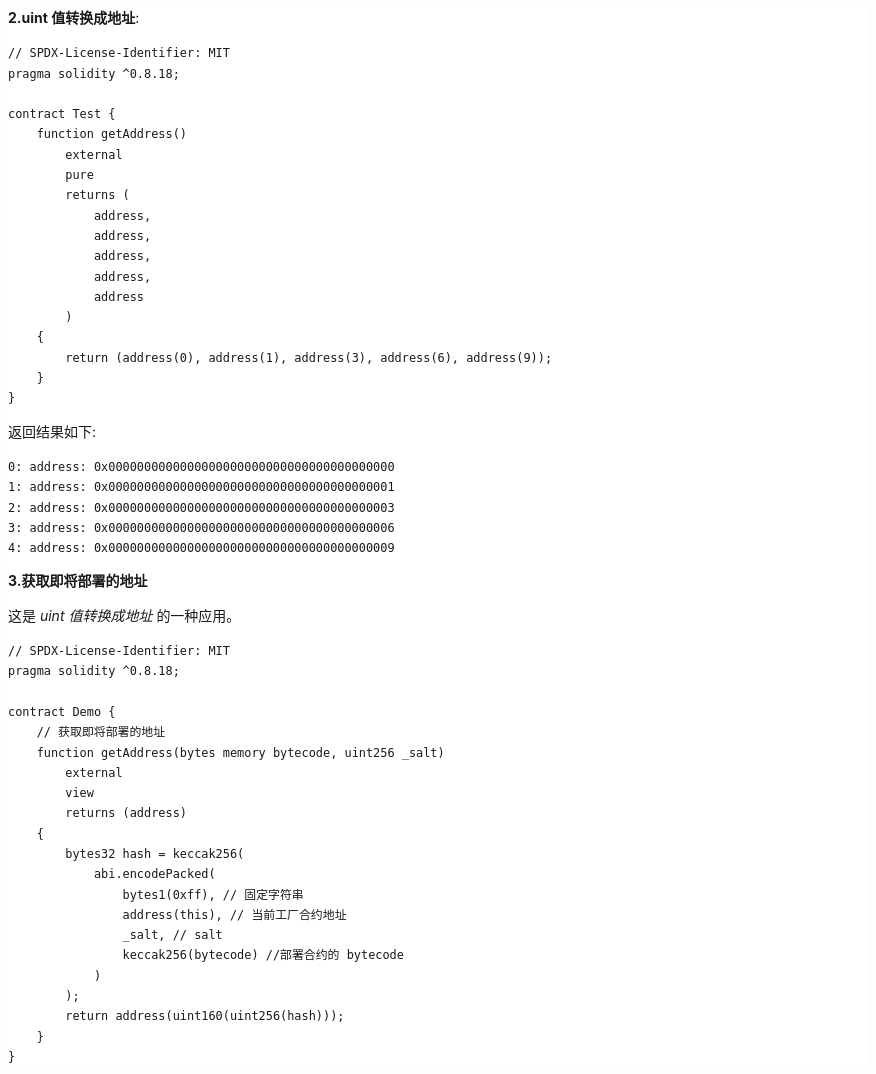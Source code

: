 
**2.uint 值转换成地址**:

```
// SPDX-License-Identifier: MIT
pragma solidity ^0.8.18;

contract Test {
    function getAddress()
        external
        pure
        returns (
            address,
            address,
            address,
            address,
            address
        )
    {
        return (address(0), address(1), address(3), address(6), address(9));
    }
}
```

返回结果如下:

```
0: address: 0x0000000000000000000000000000000000000000
1: address: 0x0000000000000000000000000000000000000001
2: address: 0x0000000000000000000000000000000000000003
3: address: 0x0000000000000000000000000000000000000006
4: address: 0x0000000000000000000000000000000000000009
```

**3.获取即将部署的地址**

这是 _uint 值转换成地址_ 的一种应用。

```
// SPDX-License-Identifier: MIT
pragma solidity ^0.8.18;

contract Demo {
    // 获取即将部署的地址
    function getAddress(bytes memory bytecode, uint256 _salt)
        external
        view
        returns (address)
    {
        bytes32 hash = keccak256(
            abi.encodePacked(
                bytes1(0xff), // 固定字符串
                address(this), // 当前工厂合约地址
                _salt, // salt
                keccak256(bytecode) //部署合约的 bytecode
            )
        );
        return address(uint160(uint256(hash)));
    }
}
```
